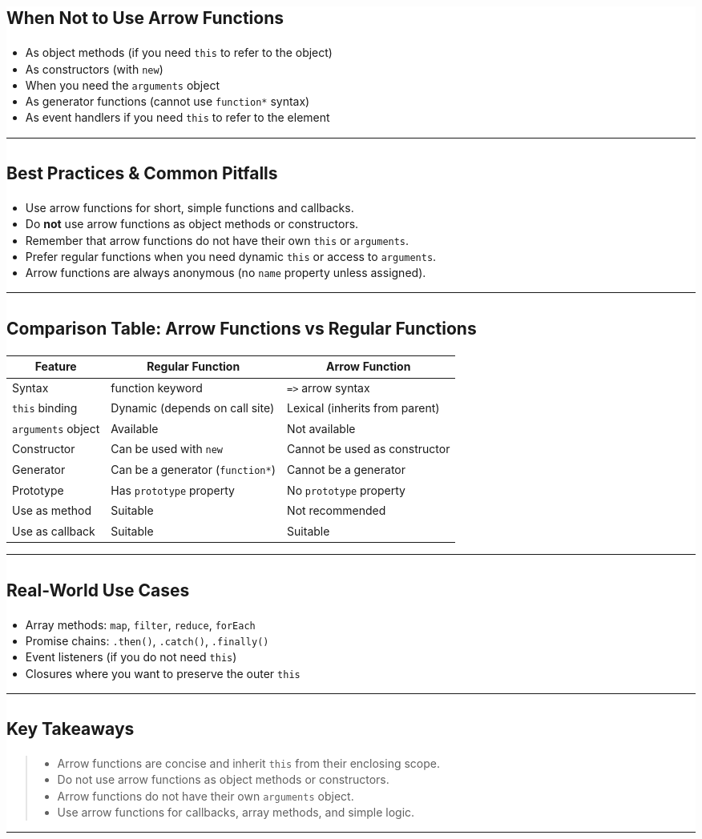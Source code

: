 ## When **Not** to Use Arrow Functions
- As object methods (if you need `this` to refer to the object)
- As constructors (with `new`)
- When you need the `arguments` object
- As generator functions (cannot use `function*` syntax)
- As event handlers if you need `this` to refer to the element

---

## Best Practices \& Common Pitfalls
- Use arrow functions for short, simple functions and callbacks.
- Do **not** use arrow functions as object methods or constructors.
- Remember that arrow functions do not have their own `this` or `arguments`.
- Prefer regular functions when you need dynamic `this` or access to `arguments`.
- Arrow functions are always anonymous (no `name` property unless assigned).

---

## Comparison Table: Arrow Functions vs Regular Functions

| Feature                | Regular Function                | Arrow Function                  |
|------------------------|---------------------------------|---------------------------------|
| Syntax                 | function keyword                | `=>` arrow syntax               |
| `this` binding         | Dynamic (depends on call site)  | Lexical (inherits from parent)  |
| `arguments` object     | Available                       | Not available                   |
| Constructor            | Can be used with `new`          | Cannot be used as constructor   |
| Generator              | Can be a generator (`function*`)| Cannot be a generator           |
| Prototype              | Has `prototype` property        | No `prototype` property         |
| Use as method          | Suitable                        | Not recommended                 |
| Use as callback        | Suitable                        | Suitable                        |

---

## Real-World Use Cases
- Array methods: `map`, `filter`, `reduce`, `forEach`
- Promise chains: `.then()`, `.catch()`, `.finally()`
- Event listeners (if you do not need `this`)
- Closures where you want to preserve the outer `this`

---

## Key Takeaways
> - Arrow functions are concise and inherit `this` from their enclosing scope.
> - Do not use arrow functions as object methods or constructors.
> - Arrow functions do not have their own `arguments` object.
> - Use arrow functions for callbacks, array methods, and simple logic.

---